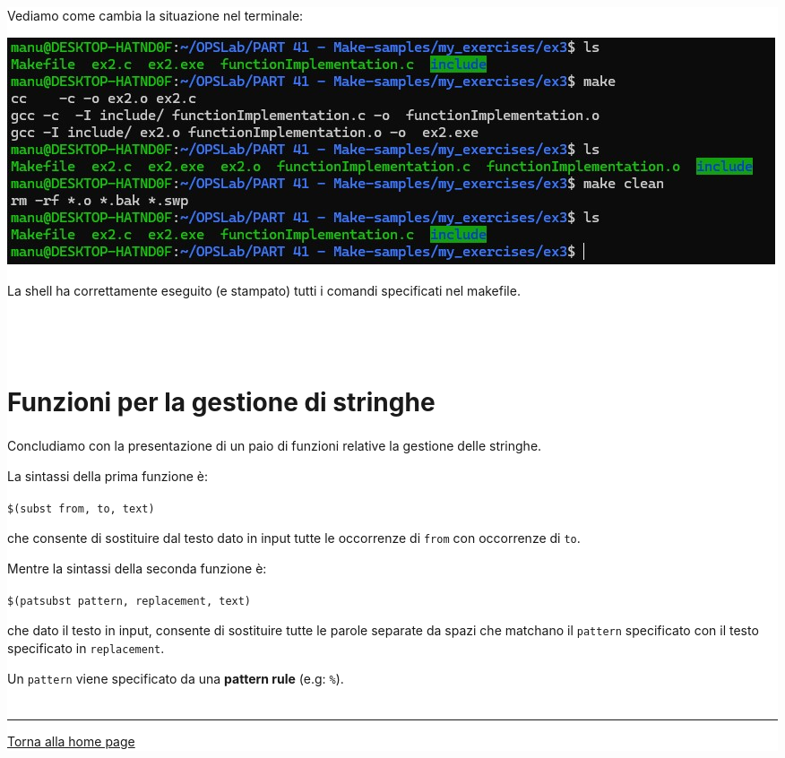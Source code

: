 Vediamo come cambia la situazione nel terminale:

![](/img/phony_targets_example.jpg)

La shell ha correttamente eseguito (e stampato) tutti i comandi specificati nel makefile.

<br></br>

# Funzioni per la gestione di stringhe
Concludiamo con la presentazione di un paio di funzioni relative la gestione delle stringhe.

La sintassi della prima funzione è:
```make
$(subst from, to, text)
```
che consente di sostituire dal testo dato in input tutte le occorrenze di `from` con occorrenze di `to`.

Mentre la sintassi della seconda funzione è:
```make
$(patsubst pattern, replacement, text)
```
che dato il testo in input, consente di sostituire tutte le parole separate da spazi che matchano il `pattern` specificato con il testo specificato in `replacement`. 

Un `pattern` viene specificato da una **pattern rule** (e.g: `%`).
<br></br>

--------------------
[Torna alla home page](/README.md)